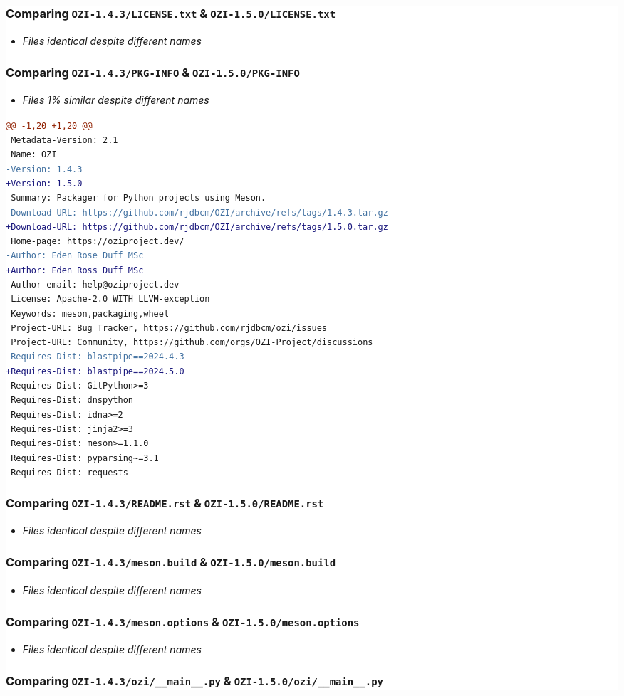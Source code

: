 ### Comparing `OZI-1.4.3/LICENSE.txt` & `OZI-1.5.0/LICENSE.txt`

 * *Files identical despite different names*

### Comparing `OZI-1.4.3/PKG-INFO` & `OZI-1.5.0/PKG-INFO`

 * *Files 1% similar despite different names*

```diff
@@ -1,20 +1,20 @@
 Metadata-Version: 2.1
 Name: OZI
-Version: 1.4.3
+Version: 1.5.0
 Summary: Packager for Python projects using Meson.
-Download-URL: https://github.com/rjdbcm/OZI/archive/refs/tags/1.4.3.tar.gz
+Download-URL: https://github.com/rjdbcm/OZI/archive/refs/tags/1.5.0.tar.gz
 Home-page: https://oziproject.dev/
-Author: Eden Rose Duff MSc
+Author: Eden Ross Duff MSc
 Author-email: help@oziproject.dev
 License: Apache-2.0 WITH LLVM-exception
 Keywords: meson,packaging,wheel
 Project-URL: Bug Tracker, https://github.com/rjdbcm/ozi/issues
 Project-URL: Community, https://github.com/orgs/OZI-Project/discussions
-Requires-Dist: blastpipe==2024.4.3
+Requires-Dist: blastpipe==2024.5.0
 Requires-Dist: GitPython>=3
 Requires-Dist: dnspython
 Requires-Dist: idna>=2
 Requires-Dist: jinja2>=3
 Requires-Dist: meson>=1.1.0
 Requires-Dist: pyparsing~=3.1
 Requires-Dist: requests
```

### Comparing `OZI-1.4.3/README.rst` & `OZI-1.5.0/README.rst`

 * *Files identical despite different names*

### Comparing `OZI-1.4.3/meson.build` & `OZI-1.5.0/meson.build`

 * *Files identical despite different names*

### Comparing `OZI-1.4.3/meson.options` & `OZI-1.5.0/meson.options`

 * *Files identical despite different names*

### Comparing `OZI-1.4.3/ozi/__main__.py` & `OZI-1.5.0/ozi/__main__.py`
